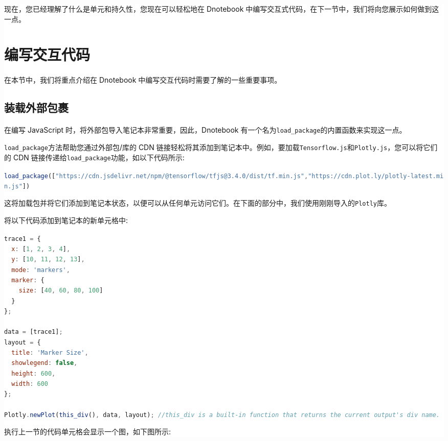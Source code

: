 现在，您已经理解了什么是单元和持久性，您现在可以轻松地在 Dnotebook 中编写交互式代码，在下一节中，我们将向您展示如何做到这一点。

# 编写交互代码

在本节中，我们将重点介绍在 Dnotebook 中编写交互代码时需要了解的一些重要事项。

## 装载外部包裹

在编写 JavaScript 时，将外部包导入笔记本非常重要，因此，Dnotebook 有一个名为`load_package`的内置函数来实现这一点。

`load_package`方法帮助您通过外部包/库的 CDN 链接轻松将其添加到笔记本中。例如，要加载`Tensorflow.js`和`Plotly.js`，您可以将它们的 CDN 链接传递给`load_package`功能，如以下代码所示:

```js
load_package(["https://cdn.jsdelivr.net/npm/@tensorflow/tfjs@3.4.0/dist/tf.min.js","https://cdn.plot.ly/plotly-latest.min.js"])
```

这将加载包并将它们添加到笔记本状态，以便可以从任何单元访问它们。在下面的部分中，我们使用刚刚导入的`Plotly`库。

将以下代码添加到笔记本的新单元格中:

```js
trace1 = {
  x: [1, 2, 3, 4],
  y: [10, 11, 12, 13],
  mode: 'markers',
  marker: {
    size: [40, 60, 80, 100]
  }
};

data = [trace1];
layout = {
  title: 'Marker Size',
  showlegend: false,
  height: 600,
  width: 600
};

Plotly.newPlot(this_div(), data, layout); //this_div is a built-in function that returns the current output's div name.
```

执行上一节的代码单元格会显示一个图，如下图所示:

